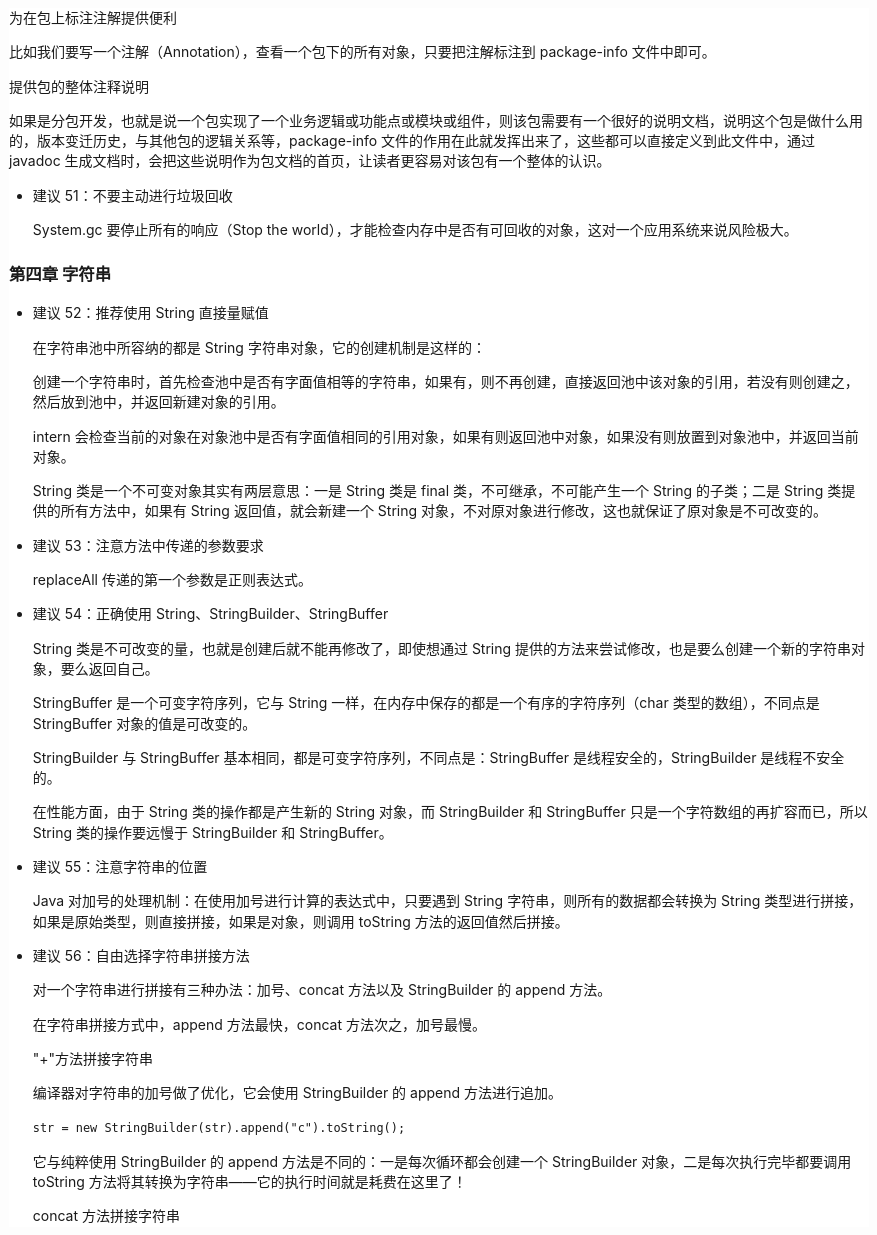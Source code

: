   为在包上标注注解提供便利

  比如我们要写一个注解（Annotation），查看一个包下的所有对象，只要把注解标注到 package-info 文件中即可。

  提供包的整体注释说明

  如果是分包开发，也就是说一个包实现了一个业务逻辑或功能点或模块或组件，则该包需要有一个很好的说明文档，说明这个包是做什么用的，版本变迁历史，与其他包的逻辑关系等，package-info 文件的作用在此就发挥出来了，这些都可以直接定义到此文件中，通过 javadoc 生成文档时，会把这些说明作为包文档的首页，让读者更容易对该包有一个整体的认识。

* 建议 51：不要主动进行垃圾回收

  System.gc 要停止所有的响应（Stop the world），才能检查内存中是否有可回收的对象，这对一个应用系统来说风险极大。

### 第四章 字符串

* 建议 52：推荐使用 String 直接量赋值

  在字符串池中所容纳的都是 String 字符串对象，它的创建机制是这样的：

  创建一个字符串时，首先检查池中是否有字面值相等的字符串，如果有，则不再创建，直接返回池中该对象的引用，若没有则创建之，然后放到池中，并返回新建对象的引用。

  intern 会检查当前的对象在对象池中是否有字面值相同的引用对象，如果有则返回池中对象，如果没有则放置到对象池中，并返回当前对象。

  String 类是一个不可变对象其实有两层意思：一是 String 类是 final 类，不可继承，不可能产生一个 String 的子类；二是 String 类提供的所有方法中，如果有 String 返回值，就会新建一个 String 对象，不对原对象进行修改，这也就保证了原对象是不可改变的。

* 建议 53：注意方法中传递的参数要求

  replaceAll 传递的第一个参数是正则表达式。

* 建议 54：正确使用 String、StringBuilder、StringBuffer

  String 类是不可改变的量，也就是创建后就不能再修改了，即使想通过 String 提供的方法来尝试修改，也是要么创建一个新的字符串对象，要么返回自己。

  StringBuffer 是一个可变字符序列，它与 String 一样，在内存中保存的都是一个有序的字符序列（char 类型的数组），不同点是 StringBuffer 对象的值是可改变的。

  StringBuilder 与 StringBuffer 基本相同，都是可变字符序列，不同点是：StringBuffer 是线程安全的，StringBuilder 是线程不安全的。

  在性能方面，由于 String 类的操作都是产生新的 String 对象，而 StringBuilder 和 StringBuffer 只是一个字符数组的再扩容而已，所以 String 类的操作要远慢于 StringBuilder 和 StringBuffer。

* 建议 55：注意字符串的位置

  Java 对加号的处理机制：在使用加号进行计算的表达式中，只要遇到 String 字符串，则所有的数据都会转换为 String 类型进行拼接，如果是原始类型，则直接拼接，如果是对象，则调用 toString 方法的返回值然后拼接。

* 建议 56：自由选择字符串拼接方法

  对一个字符串进行拼接有三种办法：加号、concat 方法以及 StringBuilder 的 append 方法。

  在字符串拼接方式中，append 方法最快，concat 方法次之，加号最慢。

  "+"方法拼接字符串

  编译器对字符串的加号做了优化，它会使用 StringBuilder 的 append 方法进行追加。

  `str = new StringBuilder(str).append("c").toString();`

  它与纯粹使用 StringBuilder 的 append 方法是不同的：一是每次循环都会创建一个 StringBuilder 对象，二是每次执行完毕都要调用 toString 方法将其转换为字符串——它的执行时间就是耗费在这里了！

  concat 方法拼接字符串
